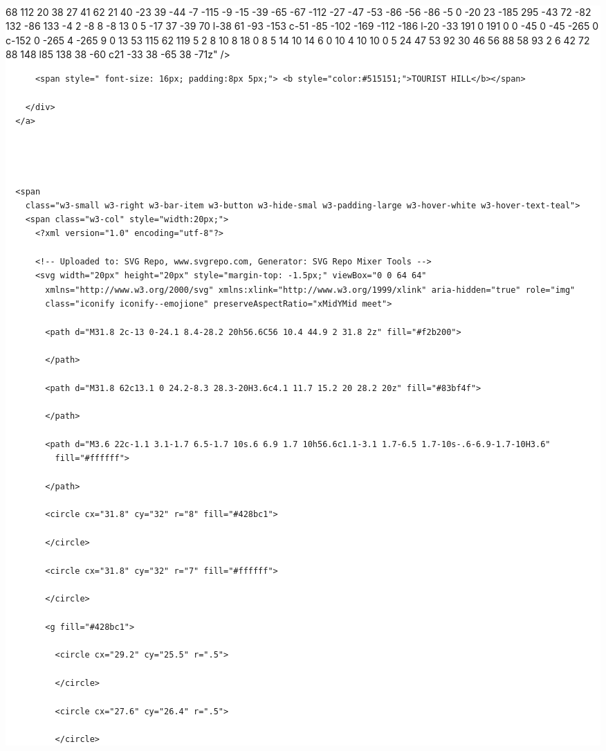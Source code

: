 68 112 20 38 27 41 62 21 40 -23 39 -44 -7 -115 -9 -15 -39 -65 -67 -112 -27
-47 -53 -86 -56 -86 -5 0 -20 23 -185 295 -43 72 -82 132 -86 133 -4 2 -8 8
-8 13 0 5 -17 37 -39 70 l-38 61 -93 -153 c-51 -85 -102 -169 -112 -186 l-20
-33 191 0 191 0 0 -45 0 -45 -265 0 c-152 0 -265 4 -265 9 0 13 53 115 62 119
5 2 8 10 8 18 0 8 5 14 10 14 6 0 10 4 10 10 0 5 24 47 53 92 30 46 56 88 58
93 2 6 42 72 88 148 l85 138 38 -60 c21 -33 38 -65 38 -71z" />
              </g>
            </svg>
          </div>

          <span style=" font-size: 16px; padding:8px 5px;"> <b style="color:#515151;">TOURIST HILL</b></span>

        </div>
      </a>




      <span
        class="w3-small w3-right w3-bar-item w3-button w3-hide-smal w3-padding-large w3-hover-white w3-hover-text-teal">
        <span class="w3-col" style="width:20px;">
          <?xml version="1.0" encoding="utf-8"?>

          <!-- Uploaded to: SVG Repo, www.svgrepo.com, Generator: SVG Repo Mixer Tools -->
          <svg width="20px" height="20px" style="margin-top: -1.5px;" viewBox="0 0 64 64"
            xmlns="http://www.w3.org/2000/svg" xmlns:xlink="http://www.w3.org/1999/xlink" aria-hidden="true" role="img"
            class="iconify iconify--emojione" preserveAspectRatio="xMidYMid meet">

            <path d="M31.8 2c-13 0-24.1 8.4-28.2 20h56.6C56 10.4 44.9 2 31.8 2z" fill="#f2b200">

            </path>

            <path d="M31.8 62c13.1 0 24.2-8.3 28.3-20H3.6c4.1 11.7 15.2 20 28.2 20z" fill="#83bf4f">

            </path>

            <path d="M3.6 22c-1.1 3.1-1.7 6.5-1.7 10s.6 6.9 1.7 10h56.6c1.1-3.1 1.7-6.5 1.7-10s-.6-6.9-1.7-10H3.6"
              fill="#ffffff">

            </path>

            <circle cx="31.8" cy="32" r="8" fill="#428bc1">

            </circle>

            <circle cx="31.8" cy="32" r="7" fill="#ffffff">

            </circle>

            <g fill="#428bc1">

              <circle cx="29.2" cy="25.5" r=".5">

              </circle>

              <circle cx="27.6" cy="26.4" r=".5">

              </circle>
